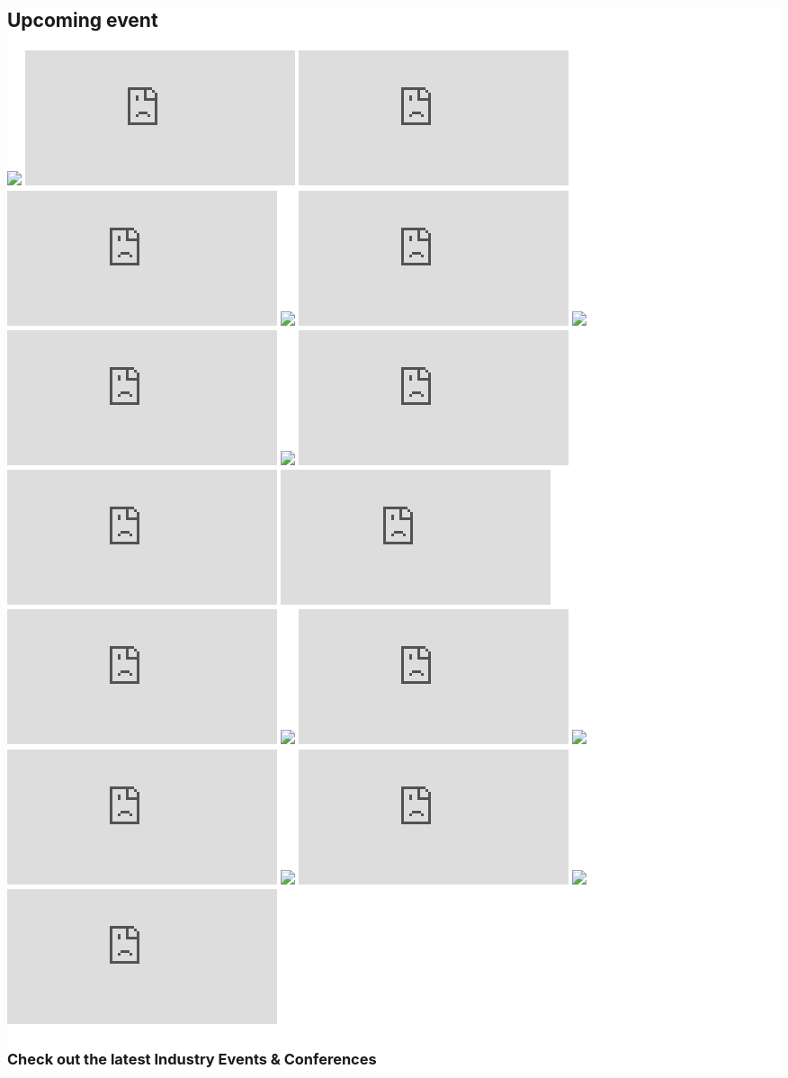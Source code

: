 ## Upcoming event
[![](https://www.thinkgeoenergy.com/emissions-removal-facility-opened-at-hellishedi-geothermal-power-plant-iceland/)](https://www.thinkgeoenergy.com/emissions-removal-facility-opened-at-hellishedi-geothermal-power-plant-iceland/)
[![](https://ads.thinkgeoenergy.com/delivery/avw.php?zoneid=35&cb=1&n=ac8caac7)](https://ads.thinkgeoenergy.com/delivery/ck.php?n=ac8caac7&cb=1)
[![](https://ads.thinkgeoenergy.com/delivery/avw.php?zoneid=36&cb=1&n=a19b6bc8)](https://ads.thinkgeoenergy.com/delivery/ck.php?n=a19b6bc8&cb=1)
[![](https://ads.thinkgeoenergy.com/delivery/avw.php?zoneid=37&cb=1&n=ae3fd23e)](https://ads.thinkgeoenergy.com/delivery/ck.php?n=ae3fd23e&cb=1)
[![](https://ads.thinkgeoenergy.com/images/476eb28404bc7209c844fbfbd47b5d28.jpg)](https://ads.thinkgeoenergy.com/delivery/cl.php?bannerid=35&zoneid=2&sig=a917c6c0f2e3da26dbab140583e33f79f4282700f22311e51efeddd8c441792a&oadest=http%3A%2F%2Fexergy-orc.com%2F%3F%26utm_source%3Dthink%2Bgeo%2Benergy%26utm_medium%3Ddisplay%26utm_campaign%3Dthink%2Bgeo%2Benergy%2Bwebsite%2Badvertising)
![](https://ads.thinkgeoenergy.com/delivery/lg.php?bannerid=35&campaignid=1&zoneid=2&loc=https%3A%2F%2Fwww.thinkgeoenergy.com%2Femissions-removal-facility-opened-at-hellishedi-geothermal-power-plant-iceland%2F&cb=b3601bea87)
[![](https://ads.thinkgeoenergy.com/images/a62b7481c7116f0aac3d58406ab9fb81.png)](https://ads.thinkgeoenergy.com/delivery/cl.php?bannerid=310&zoneid=3&sig=b88a8bde13e9b9d2a9b95000271f9f6e7b2a7129c09729a3226591ce0274baaf&oadest=https%3A%2F%2Fwww.orcan-energy.com%2Fen%2F%3F%26utm_source%3Dthink%2Bgeo%2Benergy%26utm_medium%3Ddisplay%26utm_campaign%3Dthink%2Bgeo%2Benergy%2Bwebsite%2Badvertising)
![](https://ads.thinkgeoenergy.com/delivery/lg.php?bannerid=310&campaignid=1&zoneid=3&loc=https%3A%2F%2Fwww.thinkgeoenergy.com%2Femissions-removal-facility-opened-at-hellishedi-geothermal-power-plant-iceland%2F&cb=151d2092f7)
[![](https://ads.thinkgeoenergy.com/images/0e10b6913875ac647e4efda896a463fd.jpg)](https://ads.thinkgeoenergy.com/delivery/cl.php?bannerid=343&zoneid=135&sig=da665187dcfafa7fb1e532b32d330868e2d71fa7ea128dc6ab851700129ef51c&oadest=https%3A%2F%2Fwww.slb.com%2Fproducts-and-services%2Fscaling-new-energy-systems%2Fgeothermal%2Fgeothermal-consulting-services%3Futm_medium%3Dpaid%26utm_term%3Dbanner-ad%26utm_campaign%3D2025-geothermex-consulting-services-awareness)
![](https://ads.thinkgeoenergy.com/delivery/lg.php?bannerid=343&campaignid=1&zoneid=135&loc=https%3A%2F%2Fwww.thinkgeoenergy.com%2Femissions-removal-facility-opened-at-hellishedi-geothermal-power-plant-iceland%2F&cb=bbe47ebd07)
[![](https://ads.thinkgeoenergy.com/delivery/avw.php?zoneid=12&cb=1&n=a5182671)](https://ads.thinkgeoenergy.com/delivery/ck.php?n=a5182671&cb=1)
[![](https://ads.thinkgeoenergy.com/delivery/avw.php?zoneid=13&cb=1&n=a2c2aee1)](https://ads.thinkgeoenergy.com/delivery/ck.php?n=a2c2aee1&cb=1)
[![](https://ads.thinkgeoenergy.com/delivery/avw.php?zoneid=146&cb=1&n=a962a961)](https://ads.thinkgeoenergy.com/delivery/ck.php?n=a962a961&cb=1)
[![](https://ads.thinkgeoenergy.com/images/b2d37bc1f3a527628eaa8da73d21b04b.jpg)](https://ads.thinkgeoenergy.com/delivery/cl.php?bannerid=299&zoneid=148&sig=2233177e813097d19db2b291bfe270ff094861549c2805cb616fb1ee6e2dffc0&oadest=https%3A%2F%2Finco-drilling.com%2F%3F%26utm_source%3Dthink%2Bgeo%2Benergy%26utm_medium%3Ddisplay%26utm_campaign%3Dthink%2Bgeo%2Benergy%2Bwebsite%2Badvertising)
![](https://ads.thinkgeoenergy.com/delivery/lg.php?bannerid=299&campaignid=1&zoneid=148&loc=https%3A%2F%2Fwww.thinkgeoenergy.com%2Femissions-removal-facility-opened-at-hellishedi-geothermal-power-plant-iceland%2F&cb=7b297f2500)
[![](https://ads.thinkgeoenergy.com/images/e7ebde4d5266b5e376df11bd37a43e9c.jpg)](https://ads.thinkgeoenergy.com/delivery/cl.php?bannerid=300&zoneid=149&sig=1eaf5ad35af15910acd4493452cce8545c2639550551eb67a44c40a5a4b0ceac&oadest=https%3A%2F%2Finco-drilling.com%2F%3F%26utm_source%3Dthink%2Bgeo%2Benergy%26utm_medium%3Ddisplay%26utm_campaign%3Dthink%2Bgeo%2Benergy%2Bwebsite%2Badvertising)
![](https://ads.thinkgeoenergy.com/delivery/lg.php?bannerid=300&campaignid=1&zoneid=149&loc=https%3A%2F%2Fwww.thinkgeoenergy.com%2Femissions-removal-facility-opened-at-hellishedi-geothermal-power-plant-iceland%2F&cb=f98f3fd625)
[![](https://ads.thinkgeoenergy.com/images/c05bbc71b38e913aaddba397f8e88435.gif)](https://ads.thinkgeoenergy.com/delivery/cl.php?bannerid=314&zoneid=150&sig=c88236cc6eca61c691af98066fcf5de828a9bd6b33f84708c43607b27f74ce70&oadest=https%3A%2F%2Fstrydefurther.com%2Findustries%2Flow-cost-low-environmental-impact-exploration-and-monitoring-solutions-for-geothermal-energy-production-2%3F%26utm_source%3Dthink%2Bgeo%2Benergy%26utm_medium%3Ddisplay%26utm_campaign%3Dthink%2Bgeo%2Benergy%2Bwebsite%2Badvertising)
![](https://ads.thinkgeoenergy.com/delivery/lg.php?bannerid=314&campaignid=1&zoneid=150&loc=https%3A%2F%2Fwww.thinkgeoenergy.com%2Femissions-removal-facility-opened-at-hellishedi-geothermal-power-plant-iceland%2F&cb=918d5dc44e)
[![](https://ads.thinkgeoenergy.com/images/8a5a96ea04a2c1fe06a37e11acd687e2.gif)](https://ads.thinkgeoenergy.com/delivery/cl.php?bannerid=315&zoneid=151&sig=5ee8f7a3d59fa5621b76adae024389ccd468674329b65928694e5f0be9840501&oadest=https%3A%2F%2Fstrydefurther.com%2Findustries%2Flow-cost-low-environmental-impact-exploration-and-monitoring-solutions-for-geothermal-energy-production-2%3F%26utm_source%3Dthink%2Bgeo%2Benergy%26utm_medium%3Ddisplay%26utm_campaign%3Dthink%2Bgeo%2Benergy%2Bwebsite%2Badvertising)
![](https://ads.thinkgeoenergy.com/delivery/lg.php?bannerid=315&campaignid=1&zoneid=151&loc=https%3A%2F%2Fwww.thinkgeoenergy.com%2Femissions-removal-facility-opened-at-hellishedi-geothermal-power-plant-iceland%2F&cb=51ad1c4c52)
### Check out the latest Industry Events & Conferences